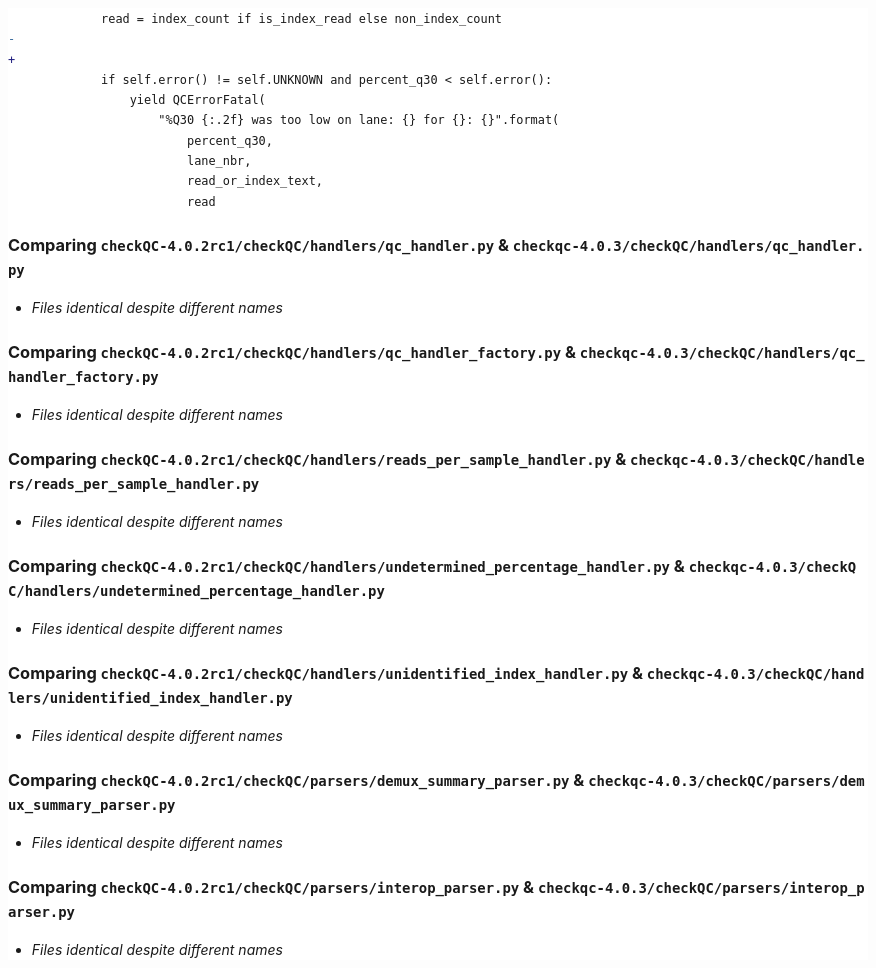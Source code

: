 ```diff
             read = index_count if is_index_read else non_index_count
-            
+
             if self.error() != self.UNKNOWN and percent_q30 < self.error():
                 yield QCErrorFatal(
                     "%Q30 {:.2f} was too low on lane: {} for {}: {}".format(
                         percent_q30,
                         lane_nbr,
                         read_or_index_text,
                         read
```

### Comparing `checkQC-4.0.2rc1/checkQC/handlers/qc_handler.py` & `checkqc-4.0.3/checkQC/handlers/qc_handler.py`

 * *Files identical despite different names*

### Comparing `checkQC-4.0.2rc1/checkQC/handlers/qc_handler_factory.py` & `checkqc-4.0.3/checkQC/handlers/qc_handler_factory.py`

 * *Files identical despite different names*

### Comparing `checkQC-4.0.2rc1/checkQC/handlers/reads_per_sample_handler.py` & `checkqc-4.0.3/checkQC/handlers/reads_per_sample_handler.py`

 * *Files identical despite different names*

### Comparing `checkQC-4.0.2rc1/checkQC/handlers/undetermined_percentage_handler.py` & `checkqc-4.0.3/checkQC/handlers/undetermined_percentage_handler.py`

 * *Files identical despite different names*

### Comparing `checkQC-4.0.2rc1/checkQC/handlers/unidentified_index_handler.py` & `checkqc-4.0.3/checkQC/handlers/unidentified_index_handler.py`

 * *Files identical despite different names*

### Comparing `checkQC-4.0.2rc1/checkQC/parsers/demux_summary_parser.py` & `checkqc-4.0.3/checkQC/parsers/demux_summary_parser.py`

 * *Files identical despite different names*

### Comparing `checkQC-4.0.2rc1/checkQC/parsers/interop_parser.py` & `checkqc-4.0.3/checkQC/parsers/interop_parser.py`

 * *Files identical despite different names*
